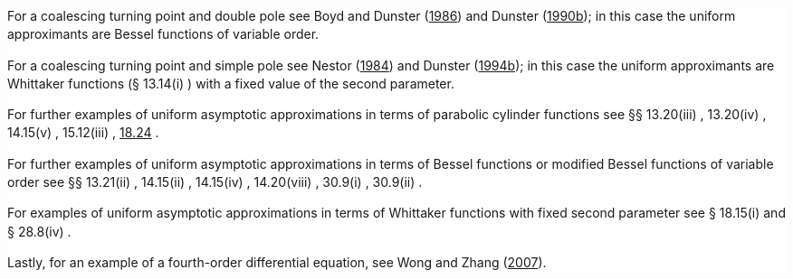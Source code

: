 For a coalescing turning point and double pole see Boyd and Dunster ([1986](./bib/B.html#bib338 "Uniform asymptotic solutions of a class of second-order linear differential equations having a turning point and a regular singularity, with an application to Legendre functions")) and Dunster ([1990b](./bib/D.html#bib697 "Uniform asymptotic solutions of second-order linear differential equations having a double pole with complex exponent and a coalescing turning point")); in this case the uniform approximants are Bessel functions of variable order.

For a coalescing turning point and simple pole see Nestor ([1984](./bib/N.html#bib1708 "Uniform Asymptotic Approximations of Solutions of Second-order Linear Differential Equations, with a Coalescing Simple Turning Point and Simple Pole")) and Dunster ([1994b](./bib/D.html#bib700 "Uniform asymptotic solutions of second-order linear differential equations having a simple pole and a coalescing turning point in the complex plane")); in this case the uniform approximants are Whittaker functions (§ 13.14(i) ) with a fixed value of the second parameter.

For further examples of uniform asymptotic approximations in terms of parabolic cylinder functions see §§ 13.20(iii) , 13.20(iv) , 14.15(v) , 15.12(iii) , [18.24](./18.24.md "§18.24 Hahn Class: Asymptotic Approximations ‣ Askey Scheme ‣ Chapter 18 Orthogonal Polynomials") .

For further examples of uniform asymptotic approximations in terms of Bessel functions or modified Bessel functions of variable order see §§ 13.21(ii) , 14.15(ii) , 14.15(iv) , 14.20(viii) , 30.9(i) , 30.9(ii) .

For examples of uniform asymptotic approximations in terms of Whittaker functions with fixed second parameter see § 18.15(i) and § 28.8(iv) .

Lastly, for an example of a fourth-order differential equation, see Wong and Zhang ([2007](./bib/W.html#bib2573 "Asymptotic solutions of a fourth order differential equation")).
